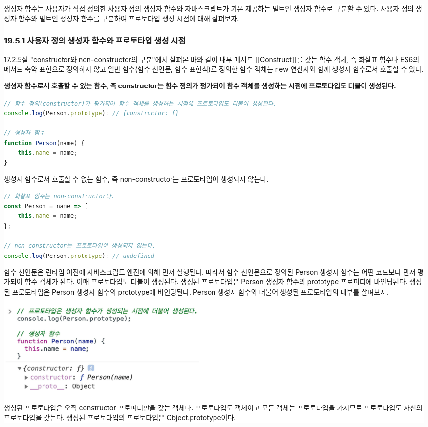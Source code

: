생성자 함수는 사용자가 직접 정의한 사용자 정의 생성자 함수와 자바스크립트가 기본 제공하는 빌트인 생성자 함수로 구분할 수 있다. 사용자 정의 생성자 함수와 빌트인 생성자 함수를 구분하여 프로토타입 생성 시점에 대해 살펴보자.

### 19.5.1 사용자 정의 생성자 함수와 프로토타입 생성 시점

17.2.5절 "constructor와 non-constructor의 구분"에서 살펴본 바와 같이 내부 메서드 [[Construct]]를 갖는 함수 객체, 즉 화살표 함수나 ES6의 메서드 축약 표현으로 정의하지 않고 일반 함수(함수 선언문, 함수 표현식)로 정의한 함수 객체는 new 연산자와 함께 생성자 함수로서 호출할 수 있다.

**생성자 함수로서 호출할 수 있는 함수, 즉 constructor는 함수 정의가 평가되어 함수 객체를 생성하는 시점에 프로토타입도 더불어 생성된다.**

```javascript
// 함수 정의(constructor)가 평가되어 함수 객체를 생성하는 시점에 프로토타입도 더불어 생성된다.
console.log(Person.prototype); // {constructor: f}

// 생성자 함수
function Person(name) {
    this.name = name;
}
```

생성자 함수로서 호출할 수 없는 함수, 즉 non-constructor는 프로토타입이 생성되지 않는다.

```javascript
// 화살표 함수는 non-constructor다.
const Person = name => {
    this.name = name;
};

// non-constructor는 프로토타입이 생성되지 않는다.
console.log(Person.prototype); // undefined
```

함수 선언문은 런타임 이전에 자바스크립트 엔진에 의해 먼저 실행된다. 따라서 함수 선언문으로 정의된 Person 생성자 함수는 어떤 코드보다 먼저 평가되어 함수 객체가 된다. 이때 프로토타입도 더불어 생성된다. 생성된 프로토타입은 Person 생성자 함수의 prototype 프로퍼티에 바인딩된다. 생성된 프로토타입은 Person 생성자 함수의 prototype에 바인딩된다. Person 생성자 함수와 더불어 생성된 프로토타입의 내부를 살펴보자.

<img src="../images/19-11.png" width=400/>

생성된 프로토타입은 오직 constructor 프로퍼티만을 갖는 객체다. 프로토타입도 객체이고 모든 객체는 프로토타입을 가지므로 프로토타입도 자신의 프로토타입을 갖는다. 생성된 프로토타입의 프로토타입은 Object.prototype이다.
